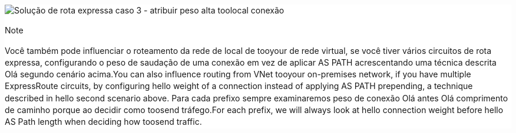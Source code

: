 ![Solução de rota expressa caso 3 - atribuir peso alta toolocal conexão](./media/expressroute-optimize-routing/expressroute-case3-solution.png)

> [!NOTE]
> <span data-ttu-id="665b2-184">Você também pode influenciar o roteamento da rede de local de tooyour de rede virtual, se você tiver vários circuitos de rota expressa, configurando o peso de saudação de uma conexão em vez de aplicar AS PATH acrescentando uma técnica descrita Olá segundo cenário acima.</span><span class="sxs-lookup"><span data-stu-id="665b2-184">You can also influence routing from VNet tooyour on-premises network, if you have multiple ExpressRoute circuits, by configuring hello weight of a connection instead of applying AS PATH prepending, a technique described in hello second scenario above.</span></span> <span data-ttu-id="665b2-185">Para cada prefixo sempre examinaremos peso de conexão Olá antes Olá comprimento de caminho porque ao decidir como toosend tráfego.</span><span class="sxs-lookup"><span data-stu-id="665b2-185">For each prefix, we will always look at hello connection weight before hello AS Path length when deciding how toosend traffic.</span></span>
>
>

